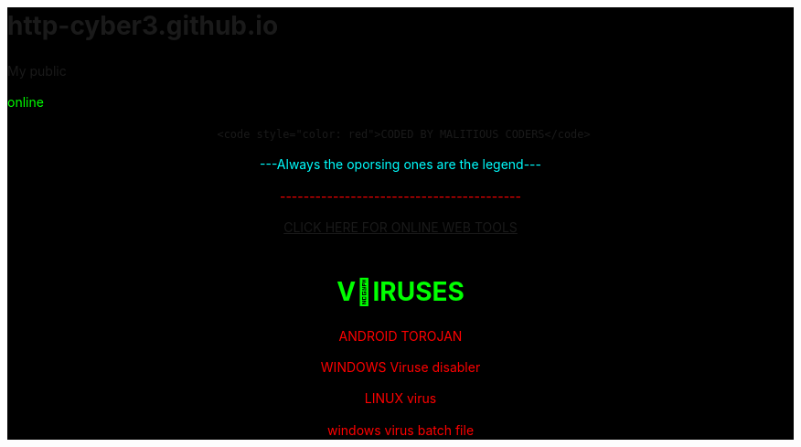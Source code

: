# http-cyber3.github.io
My public
<doctype html>
<html>
<head>
<body>
<p style="color: lime">  online <span id="demo"></span></p>

   <script>
      document.getElementById("demo").innerHTML =
      navigator.onLine;
   </script>

<script type="text/javascript">
       alert("Disclemer:we hold no responsibility for any individual by continue using this platform you agree to the terms and conditions provided by this platform ");  
   </script>
<meta name="viewport" content="width=device-width, initial-scale=1" />
   <center>

   
     
     <code style="color: red">CODED BY MALITIOUS CODERS</code>
<p style="color: aqua">---Always the oporsing ones are the legend---</p>
<p style="color: red">-----------------------------------------</p>
<a href="https://www.site24x7.com/ping-test.html" target="_blank"> CLICK HERE FOR ONLINE WEB TOOLS </a>
</body>
<h1 style="color: lime">V👖IRUSES</h1>
<p style="color: red">ANDROID TOROJAN</p>

<p style="color: red">WINDOWS Viruse disabler</p>
</body><cp style="color: red">LINUX virus</code>
<p style="color: red">windows virus batch file</p>

<body style="background-color: black">
<a
